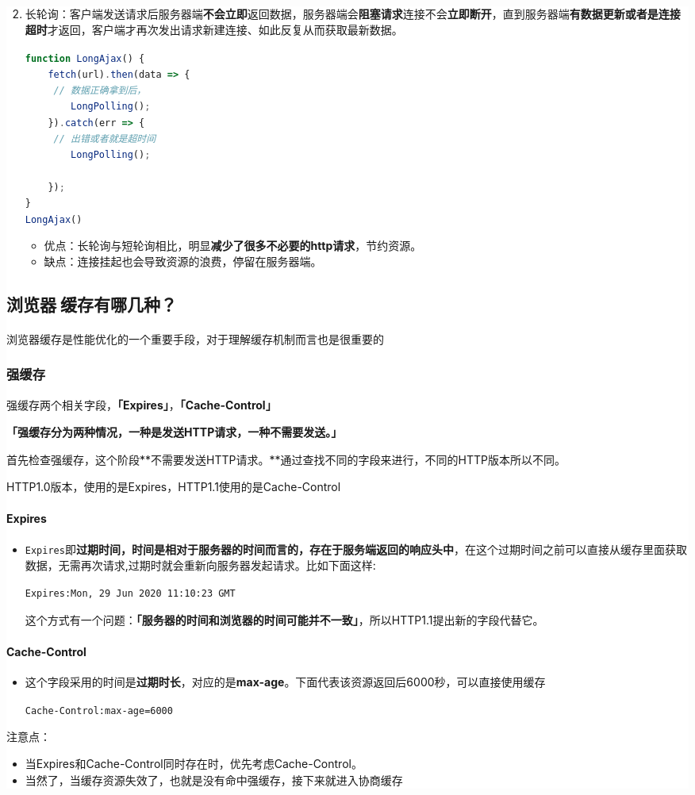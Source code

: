 2. 长轮询：客户端发送请求后服务器端**不会立即**返回数据，服务器端会**阻塞请求**连接不会**立即断开**，直到服务器端**有数据更新或者是连接超时**才返回，客户端才再次发出请求新建连接、如此反复从而获取最新数据。

   ```javascript
   function LongAjax() {
       fetch(url).then(data => {
       	// 数据正确拿到后，
           LongPolling();
       }).catch(err => {
       	// 出错或者就是超时间
           LongPolling();
           
       });
   }
   LongAjax()
   ```

   - 优点：长轮询与短轮询相比，明显**减少了很多不必要的http请求**，节约资源。
   - 缺点：连接挂起也会导致资源的浪费，停留在服务器端。

## 浏览器 缓存有哪几种？

浏览器缓存是性能优化的一个重要手段，对于理解缓存机制而言也是很重要的

### 强缓存

强缓存两个相关字段，**「Expires」**，**「Cache-Control」**

**「强缓存分为两种情况，一种是发送HTTP请求，一种不需要发送。」**

首先检查强缓存，这个阶段**不需要发送HTTP请求。**通过查找不同的字段来进行，不同的HTTP版本所以不同。

HTTP1.0版本，使用的是Expires，HTTP1.1使用的是Cache-Control

#### Expires

* `Expires`即**过期时间，时间是相对于服务器的时间而言的，存在于服务端返回的响应头中**，在这个过期时间之前可以直接从缓存里面获取数据，无需再次请求,过期时就会重新向服务器发起请求。比如下面这样:

  ```
  Expires:Mon, 29 Jun 2020 11:10:23 GMT
  ```

  这个方式有一个问题：**「服务器的时间和浏览器的时间可能并不一致」**，所以HTTP1.1提出新的字段代替它。

#### Cache-Control

* 这个字段采用的时间是**过期时长**，对应的是**max-age**。下面代表该资源返回后6000秒，可以直接使用缓存

  ```
  Cache-Control:max-age=6000
  ```

注意点：

- 当Expires和Cache-Control同时存在时，优先考虑Cache-Control。
- 当然了，当缓存资源失效了，也就是没有命中强缓存，接下来就进入协商缓存

